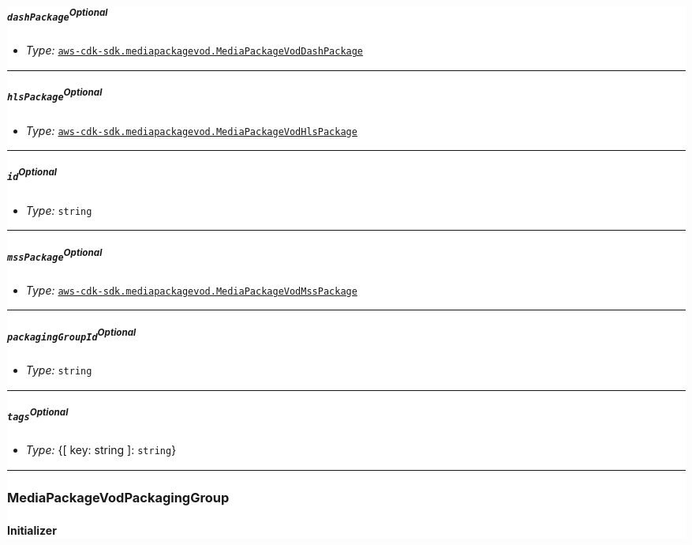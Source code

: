 ##### `dashPackage`<sup>Optional</sup> <a name="aws-cdk-sdk.mediapackagevod.MediaPackageVodPackagingConfiguration.property.dashPackage"></a>

- *Type:* [`aws-cdk-sdk.mediapackagevod.MediaPackageVodDashPackage`](#aws-cdk-sdk.mediapackagevod.MediaPackageVodDashPackage)

---

##### `hlsPackage`<sup>Optional</sup> <a name="aws-cdk-sdk.mediapackagevod.MediaPackageVodPackagingConfiguration.property.hlsPackage"></a>

- *Type:* [`aws-cdk-sdk.mediapackagevod.MediaPackageVodHlsPackage`](#aws-cdk-sdk.mediapackagevod.MediaPackageVodHlsPackage)

---

##### `id`<sup>Optional</sup> <a name="aws-cdk-sdk.mediapackagevod.MediaPackageVodPackagingConfiguration.property.id"></a>

- *Type:* `string`

---

##### `mssPackage`<sup>Optional</sup> <a name="aws-cdk-sdk.mediapackagevod.MediaPackageVodPackagingConfiguration.property.mssPackage"></a>

- *Type:* [`aws-cdk-sdk.mediapackagevod.MediaPackageVodMssPackage`](#aws-cdk-sdk.mediapackagevod.MediaPackageVodMssPackage)

---

##### `packagingGroupId`<sup>Optional</sup> <a name="aws-cdk-sdk.mediapackagevod.MediaPackageVodPackagingConfiguration.property.packagingGroupId"></a>

- *Type:* `string`

---

##### `tags`<sup>Optional</sup> <a name="aws-cdk-sdk.mediapackagevod.MediaPackageVodPackagingConfiguration.property.tags"></a>

- *Type:* {[ key: string ]: `string`}

---

### MediaPackageVodPackagingGroup <a name="aws-cdk-sdk.mediapackagevod.MediaPackageVodPackagingGroup"></a>

#### Initializer <a name="[object Object].Initializer"></a>
